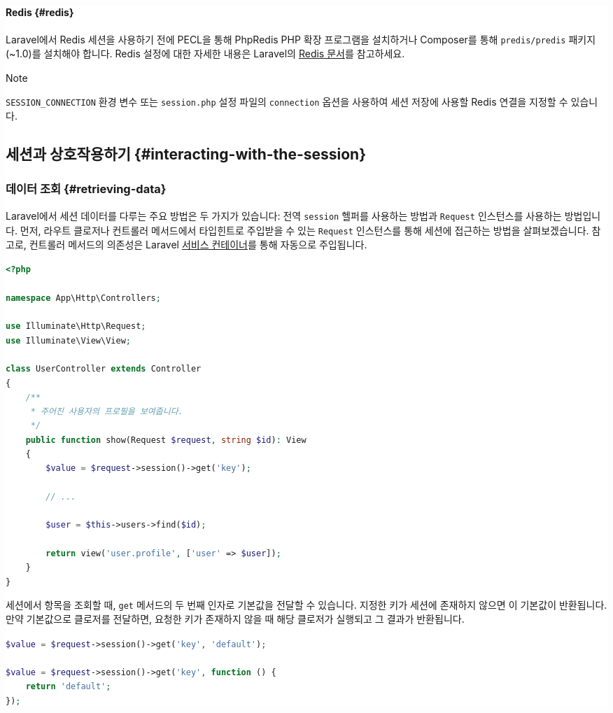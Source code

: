 
#### Redis {#redis}

Laravel에서 Redis 세션을 사용하기 전에 PECL을 통해 PhpRedis PHP 확장 프로그램을 설치하거나 Composer를 통해 `predis/predis` 패키지(~1.0)를 설치해야 합니다. Redis 설정에 대한 자세한 내용은 Laravel의 [Redis 문서](/laravel/12.x/redis#configuration)를 참고하세요.

> [!NOTE]
> `SESSION_CONNECTION` 환경 변수 또는 `session.php` 설정 파일의 `connection` 옵션을 사용하여 세션 저장에 사용할 Redis 연결을 지정할 수 있습니다.


## 세션과 상호작용하기 {#interacting-with-the-session}


### 데이터 조회 {#retrieving-data}

Laravel에서 세션 데이터를 다루는 주요 방법은 두 가지가 있습니다: 전역 `session` 헬퍼를 사용하는 방법과 `Request` 인스턴스를 사용하는 방법입니다. 먼저, 라우트 클로저나 컨트롤러 메서드에서 타입힌트로 주입받을 수 있는 `Request` 인스턴스를 통해 세션에 접근하는 방법을 살펴보겠습니다. 참고로, 컨트롤러 메서드의 의존성은 Laravel [서비스 컨테이너](/laravel/12.x/container)를 통해 자동으로 주입됩니다.

```php
<?php

namespace App\Http\Controllers;

use Illuminate\Http\Request;
use Illuminate\View\View;

class UserController extends Controller
{
    /**
     * 주어진 사용자의 프로필을 보여줍니다.
     */
    public function show(Request $request, string $id): View
    {
        $value = $request->session()->get('key');

        // ...

        $user = $this->users->find($id);

        return view('user.profile', ['user' => $user]);
    }
}
```

세션에서 항목을 조회할 때, `get` 메서드의 두 번째 인자로 기본값을 전달할 수 있습니다. 지정한 키가 세션에 존재하지 않으면 이 기본값이 반환됩니다. 만약 기본값으로 클로저를 전달하면, 요청한 키가 존재하지 않을 때 해당 클로저가 실행되고 그 결과가 반환됩니다.

```php
$value = $request->session()->get('key', 'default');

$value = $request->session()->get('key', function () {
    return 'default';
});
```
